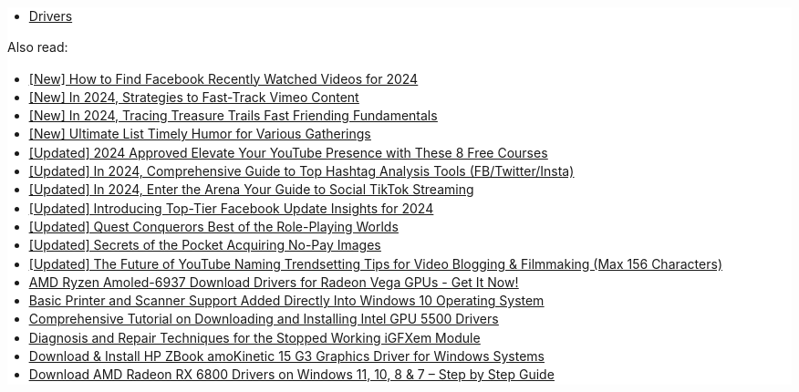 * [Drivers](https://tools.techidaily.com/drivereasy/download/)

<ins class="adsbygoogle"
     style="display:block"
     data-ad-format="autorelaxed"
     data-ad-client="ca-pub-7571918770474297"
     data-ad-slot="1223367746"></ins>



<ins class="adsbygoogle"
     style="display:block"
     data-ad-client="ca-pub-7571918770474297"
     data-ad-slot="8358498916"
     data-ad-format="auto"
     data-full-width-responsive="true"></ins>

<span class="atpl-alsoreadstyle">Also read:</span>
<div><ul>
<li><a href="https://facebook-clips.techidaily.com/new-how-to-find-facebook-recently-watched-videos-for-2024/"><u>[New] How to Find Facebook Recently Watched Videos for 2024</u></a></li>
<li><a href="https://vimeo-videos.techidaily.com/new-in-2024-strategies-to-fast-track-vimeo-content/"><u>[New] In 2024, Strategies to Fast-Track Vimeo Content</u></a></li>
<li><a href="https://facebook-videos.techidaily.com/new-in-2024-tracing-treasure-trails-fast-friending-fundamentals/"><u>[New] In 2024, Tracing Treasure Trails  Fast Friending Fundamentals</u></a></li>
<li><a href="https://some-approaches.techidaily.com/new-ultimate-list-timely-humor-for-various-gatherings/"><u>[New] Ultimate List  Timely Humor for Various Gatherings</u></a></li>
<li><a href="https://eaxpv-info.techidaily.com/updated-2024-approved-elevate-your-youtube-presence-with-these-8-free-courses/"><u>[Updated] 2024 Approved  Elevate Your YouTube Presence with These 8 Free Courses</u></a></li>
<li><a href="https://instagram-video-files.techidaily.com/updated-in-2024-comprehensive-guide-to-top-hashtag-analysis-tools-fbtwitterinsta/"><u>[Updated] In 2024, Comprehensive Guide to Top Hashtag Analysis Tools (FB/Twitter/Insta)</u></a></li>
<li><a href="https://tiktok-clips.techidaily.com/updated-in-2024-enter-the-arena-your-guide-to-social-tiktok-streaming/"><u>[Updated] In 2024, Enter the Arena  Your Guide to Social TikTok Streaming</u></a></li>
<li><a href="https://facebook-video-recording.techidaily.com/updated-introducing-top-tier-facebook-update-insights-for-2024/"><u>[Updated] Introducing Top-Tier Facebook Update Insights for 2024</u></a></li>
<li><a href="https://screen-capture.techidaily.com/updated-quest-conquerors-best-of-the-role-playing-worlds/"><u>[Updated] Quest Conquerors  Best of the Role-Playing Worlds</u></a></li>
<li><a href="https://extra-skills.techidaily.com/updated-secrets-of-the-pocket-acquiring-no-pay-images/"><u>[Updated] Secrets of the Pocket  Acquiring No-Pay Images</u></a></li>
<li><a href="https://facebook-video-share.techidaily.com/updated-the-future-of-youtube-naming-trendsetting-tips-for-video-blogging-and-filmmaking-max-156-characters/"><u>[Updated] The Future of YouTube Naming  Trendsetting Tips for Video Blogging & Filmmaking (Max 156 Characters)</u></a></li>
<li><a href="https://win-dash.techidaily.com/amd-ryzen-amoled-6937-download-drivers-for-radeon-vega-gpus-get-it-now/"><u>AMD Ryzen Amoled-6937 Download Drivers for Radeon Vega GPUs - Get It Now!</u></a></li>
<li><a href="https://win-dash.techidaily.com/basic-printer-and-scanner-support-added-directly-into-windows-10-operating-system/"><u>Basic Printer and Scanner Support Added Directly Into Windows 10 Operating System</u></a></li>
<li><a href="https://win-dash.techidaily.com/comprehensive-tutorial-on-downloading-and-installing-intel-gpu-5500-drivers/"><u>Comprehensive Tutorial on Downloading and Installing Intel GPU 5500 Drivers</u></a></li>
<li><a href="https://win-dash.techidaily.com/diagnosis-and-repair-techniques-for-the-stopped-working-igfxem-module/"><u>Diagnosis and Repair Techniques for the Stopped Working iGFXem Module</u></a></li>
<li><a href="https://win-dash.techidaily.com/download-and-install-hp-zbook-amokinetic-15-g3-graphics-driver-for-windows-systems/"><u>Download & Install HP ZBook amoKinetic 15 G3 Graphics Driver for Windows Systems</u></a></li>
<li><a href="https://win-dash.techidaily.com/download-amd-radeon-rx-6800-drivers-on-windows-11-10-8-and-7-step-by-step-guide/"><u>Download AMD Radeon RX 6800 Drivers on Windows 11, 10, 8 & 7 – Step by Step Guide</u></a></li>